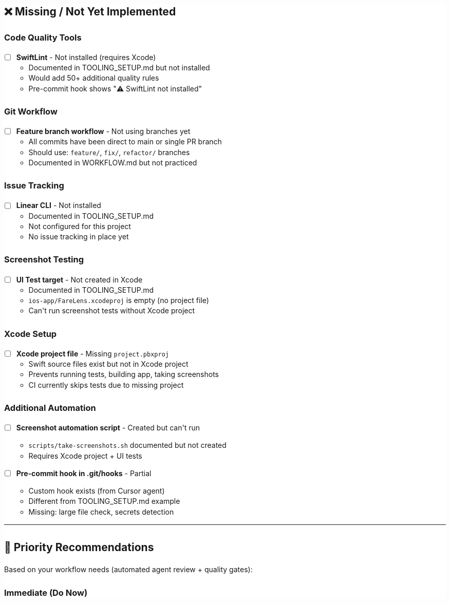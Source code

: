 
## ❌ Missing / Not Yet Implemented

### Code Quality Tools
- [ ] **SwiftLint** - Not installed (requires Xcode)
  - Documented in TOOLING_SETUP.md but not installed
  - Would add 50+ additional quality rules
  - Pre-commit hook shows "⚠️ SwiftLint not installed"

### Git Workflow
- [ ] **Feature branch workflow** - Not using branches yet
  - All commits have been direct to main or single PR branch
  - Should use: `feature/`, `fix/`, `refactor/` branches
  - Documented in WORKFLOW.md but not practiced

### Issue Tracking
- [ ] **Linear CLI** - Not installed
  - Documented in TOOLING_SETUP.md
  - Not configured for this project
  - No issue tracking in place yet

### Screenshot Testing
- [ ] **UI Test target** - Not created in Xcode
  - Documented in TOOLING_SETUP.md
  - `ios-app/FareLens.xcodeproj` is empty (no project file)
  - Can't run screenshot tests without Xcode project

### Xcode Setup
- [ ] **Xcode project file** - Missing `project.pbxproj`
  - Swift source files exist but not in Xcode project
  - Prevents running tests, building app, taking screenshots
  - CI currently skips tests due to missing project

### Additional Automation
- [ ] **Screenshot automation script** - Created but can't run
  - `scripts/take-screenshots.sh` documented but not created
  - Requires Xcode project + UI tests

- [ ] **Pre-commit hook in .git/hooks** - Partial
  - Custom hook exists (from Cursor agent)
  - Different from TOOLING_SETUP.md example
  - Missing: large file check, secrets detection

---

## 🎯 Priority Recommendations

Based on your workflow needs (automated agent review + quality gates):

### Immediate (Do Now)
